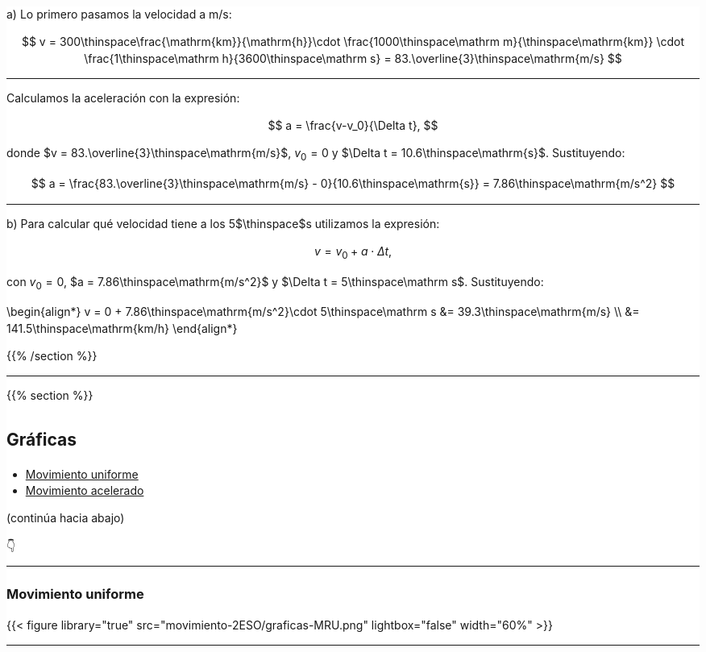 
a) Lo primero pasamos la velocidad a m/s:

$$
v = 300\thinspace\frac{\mathrm{km}}{\mathrm{h}}\cdot \frac{1000\thinspace\mathrm m}{\thinspace\mathrm{km}} \cdot \frac{1\thinspace\mathrm h}{3600\thinspace\mathrm s} = 83.\overline{3}\thinspace\mathrm{m/s}
$$

---

Calculamos la aceleración con la expresión:

$$
a = \frac{v-v_0}{\Delta t},
$$

donde $v = 83.\overline{3}\thinspace\mathrm{m/s}$, $v_0 = 0$ y $\Delta t = 10.6\thinspace\mathrm{s}$. Sustituyendo:

$$
a = \frac{83.\overline{3}\thinspace\mathrm{m/s} - 0}{10.6\thinspace\mathrm{s}} = 7.86\thinspace\mathrm{m/s^2}
$$

---

b) Para calcular qué velocidad tiene a los 5$\thinspace$s utilizamos la expresión:

$$
v = v_0 + a\cdot \Delta t,
$$

con $v_0 = 0$, $a = 7.86\thinspace\mathrm{m/s^2}$ y $\Delta t = 5\thinspace\mathrm s$. Sustituyendo:

\begin{align*}
v = 0 + 7.86\thinspace\mathrm{m/s^2}\cdot 5\thinspace\mathrm s &= 39.3\thinspace\mathrm{m/s} \\\\
&= 141.5\thinspace\mathrm{km/h}
\end{align*}

{{% /section %}}

---

{{% section %}}

## Gráficas
- [Movimiento uniforme](#/5/1)
- [Movimiento acelerado](#/5/2)

(continúa hacia abajo)

👇

---

### Movimiento uniforme
{{< figure library="true" src="movimiento-2ESO/graficas-MRU.png" lightbox="false" width="60%" >}}

---